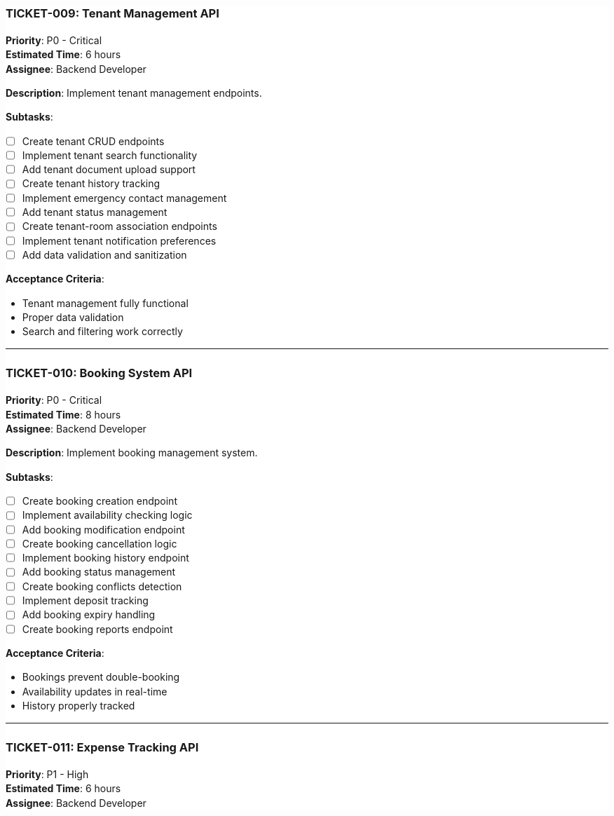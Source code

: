 
### TICKET-009: Tenant Management API
**Priority**: P0 - Critical  
**Estimated Time**: 6 hours  
**Assignee**: Backend Developer

**Description**: Implement tenant management endpoints.

**Subtasks**:
- [ ] Create tenant CRUD endpoints
- [ ] Implement tenant search functionality
- [ ] Add tenant document upload support
- [ ] Create tenant history tracking
- [ ] Implement emergency contact management
- [ ] Add tenant status management
- [ ] Create tenant-room association endpoints
- [ ] Implement tenant notification preferences
- [ ] Add data validation and sanitization

**Acceptance Criteria**:
- Tenant management fully functional
- Proper data validation
- Search and filtering work correctly

---

### TICKET-010: Booking System API
**Priority**: P0 - Critical  
**Estimated Time**: 8 hours  
**Assignee**: Backend Developer

**Description**: Implement booking management system.

**Subtasks**:
- [ ] Create booking creation endpoint
- [ ] Implement availability checking logic
- [ ] Add booking modification endpoint
- [ ] Create booking cancellation logic
- [ ] Implement booking history endpoint
- [ ] Add booking status management
- [ ] Create booking conflicts detection
- [ ] Implement deposit tracking
- [ ] Add booking expiry handling
- [ ] Create booking reports endpoint

**Acceptance Criteria**:
- Bookings prevent double-booking
- Availability updates in real-time
- History properly tracked

---

### TICKET-011: Expense Tracking API
**Priority**: P1 - High  
**Estimated Time**: 6 hours  
**Assignee**: Backend Developer
